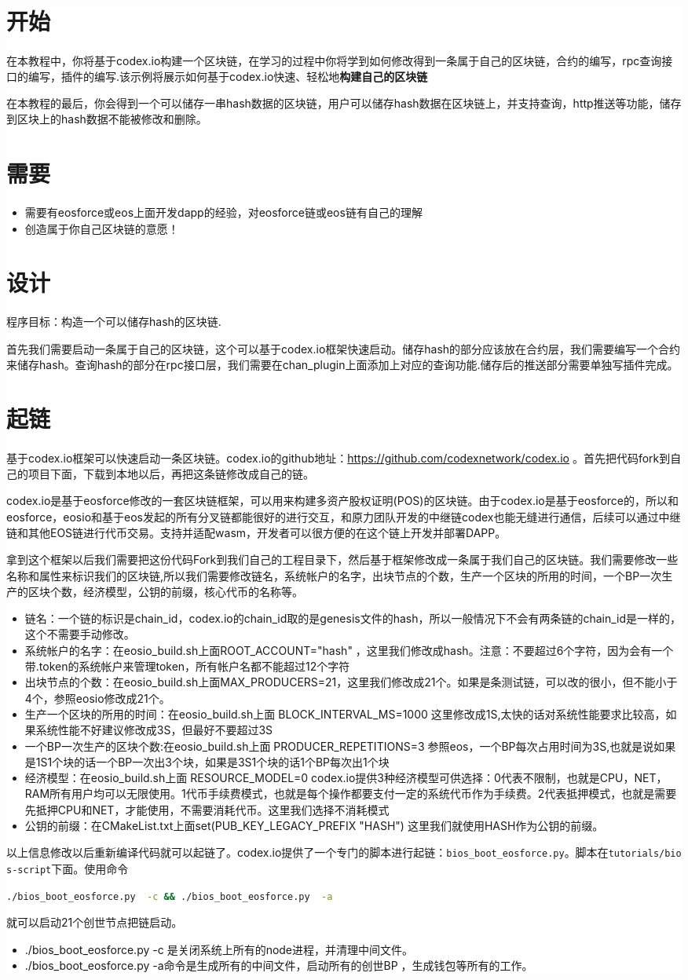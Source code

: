 # 开始

在本教程中，你将基于codex.io构建一个区块链，在学习的过程中你将学到如何修改得到一条属于自己的区块链，合约的编写，rpc查询接口的编写，插件的编写.该示例将展示如何基于codex.io快速、轻松地**构建自己的区块链**

在本教程的最后，你会得到一个可以储存一串hash数据的区块链，用户可以储存hash数据在区块链上，并支持查询，http推送等功能，储存到区块上的hash数据不能被修改和删除。
    
# 需要

+ 需要有eosforce或eos上面开发dapp的经验，对eosforce链或eos链有自己的理解
+ 创造属于你自己区块链的意愿！

# 设计

程序目标：构造一个可以储存hash的区块链.

首先我们需要启动一条属于自己的区块链，这个可以基于codex.io框架快速启动。储存hash的部分应该放在合约层，我们需要编写一个合约来储存hash。查询hash的部分在rpc接口层，我们需要在chan_plugin上面添加上对应的查询功能.储存后的推送部分需要单独写插件完成。

# 起链

 基于codex.io框架可以快速启动一条区块链。codex.io的github地址：https://github.com/codexnetwork/codex.io 。首先把代码fork到自己的项目下面，下载到本地以后，再把这条链修改成自己的链。

codex.io是基于eosforce修改的一套区块链框架，可以用来构建多资产股权证明(POS)的区块链。由于codex.io是基于eosforce的，所以和eosforce，eosio和基于eos发起的所有分叉链都能很好的进行交互，和原力团队开发的中继链codex也能无缝进行通信，后续可以通过中继链和其他EOS链进行代币交易。支持并适配wasm，开发者可以很方便的在这个链上开发并部署DAPP。

拿到这个框架以后我们需要把这份代码Fork到我们自己的工程目录下，然后基于框架修改成一条属于我们自己的区块链。我们需要修改一些名称和属性来标识我们的区块链,所以我们需要修改链名，系统帐户的名字，出块节点的个数，生产一个区块的所用的时间，一个BP一次生产的区块个数，经济模型，公钥的前缀，核心代币的名称等。

+ 链名：一个链的标识是chain_id，codex.io的chain_id取的是genesis文件的hash，所以一般情况下不会有两条链的chain_id是一样的，这个不需要手动修改。
+ 系统帐户的名字：在eosio_build.sh上面ROOT_ACCOUNT="hash" ，这里我们修改成hash。注意：不要超过6个字符，因为会有一个带.token的系统帐户来管理token，所有帐户名都不能超过12个字符
+ 出块节点的个数：在eosio_build.sh上面MAX_PRODUCERS=21，这里我们修改成21个。如果是条测试链，可以改的很小，但不能小于4个，参照eosio修改成21个。
+ 生产一个区块的所用的时间：在eosio_build.sh上面 BLOCK_INTERVAL_MS=1000  这里修改成1S,太快的话对系统性能要求比较高，如果系统性能不好建议修改成3S，但最好不要超过3S
+ 一个BP一次生产的区块个数:在eosio_build.sh上面 PRODUCER_REPETITIONS=3  参照eos，一个BP每次占用时间为3S,也就是说如果是1S1个块的话一个BP一次出3个块，如果是3S1个块的话1个BP每次出1个块
+ 经济模型：在eosio_build.sh上面 RESOURCE_MODEL=0  codex.io提供3种经济模型可供选择：0代表不限制，也就是CPU，NET，RAM所有用户均可以无限使用。1代币手续费模式，也就是每个操作都要支付一定的系统代币作为手续费。2代表抵押模式，也就是需要先抵押CPU和NET，才能使用，不需要消耗代币。这里我们选择不消耗模式
+ 公钥的前缀：在CMakeList.txt上面set(PUB_KEY_LEGACY_PREFIX "HASH")  这里我们就使用HASH作为公钥的前缀。
  
以上信息修改以后重新编译代码就可以起链了。codex.io提供了一个专门的脚本进行起链：`bios_boot_eosforce.py`。脚本在`tutorials/bios-script`下面。使用命令

```bash
./bios_boot_eosforce.py  -c && ./bios_boot_eosforce.py  -a
```

就可以启动21个创世节点把链启动。

+ ./bios_boot_eosforce.py  -c 是关闭系统上所有的node进程，并清理中间文件。
+ ./bios_boot_eosforce.py  -a命令是生成所有的中间文件，启动所有的创世BP ，生成钱包等所有的工作。
  